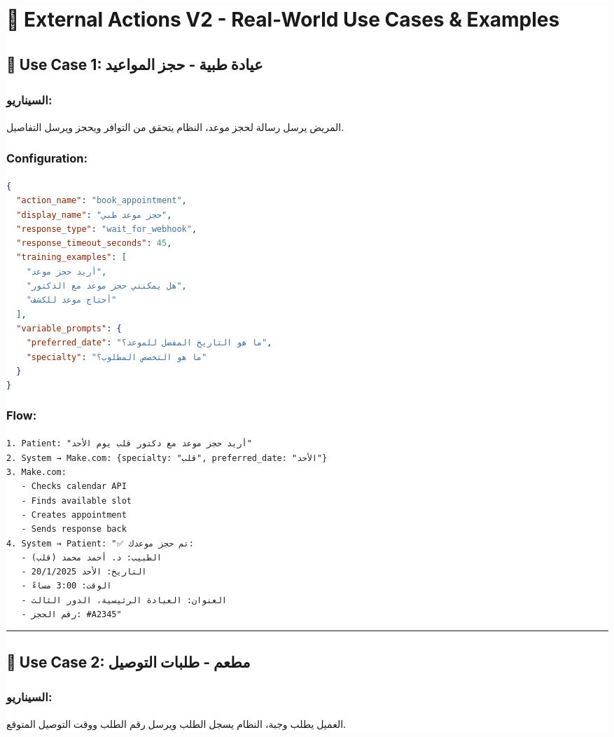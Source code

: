 # 💼 External Actions V2 - Real-World Use Cases & Examples

## 🏥 **Use Case 1: عيادة طبية - حجز المواعيد**

### **السيناريو:**
المريض يرسل رسالة لحجز موعد، النظام يتحقق من التوافر ويحجز ويرسل التفاصيل.

### **Configuration:**
```json
{
  "action_name": "book_appointment",
  "display_name": "حجز موعد طبي",
  "response_type": "wait_for_webhook",
  "response_timeout_seconds": 45,
  "training_examples": [
    "أريد حجز موعد",
    "هل يمكنني حجز موعد مع الدكتور",
    "أحتاج موعد للكشف"
  ],
  "variable_prompts": {
    "preferred_date": "ما هو التاريخ المفضل للموعد؟",
    "specialty": "ما هو التخصص المطلوب؟"
  }
}
```

### **Flow:**
```
1. Patient: "أريد حجز موعد مع دكتور قلب يوم الأحد"
2. System → Make.com: {specialty: "قلب", preferred_date: "الأحد"}
3. Make.com: 
   - Checks calendar API
   - Finds available slot
   - Creates appointment
   - Sends response back
4. System → Patient: "✅ تم حجز موعدك:
   - الطبيب: د. أحمد محمد (قلب)
   - التاريخ: الأحد 20/1/2025
   - الوقت: 3:00 مساءً
   - العنوان: العيادة الرئيسية، الدور الثالث
   - رقم الحجز: #A2345"
```

---

## 🍔 **Use Case 2: مطعم - طلبات التوصيل**

### **السيناريو:**
العميل يطلب وجبة، النظام يسجل الطلب ويرسل رقم الطلب ووقت التوصيل المتوقع.
